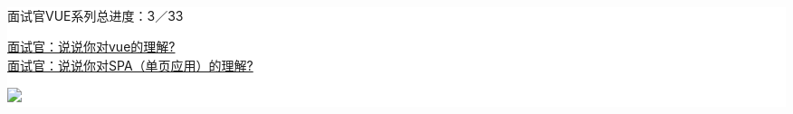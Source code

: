   

面试官VUE系列总进度：3／33

[面试官：说说你对vue的理解\?](http://mp.weixin.qq.com/s?__biz=MzU1OTgxNDQ1Nw==&mid=2247484101&idx=1&sn=83b0983f0fca7d7c556e4cb0bff8c9b8&chksm=fc10c093cb674985ef3bd2966f66fc28c5eb70b0037e4be1af4bf54fb6fa9571985abd31d52f&scene=21#wechat_redirect)  
[面试官：说说你对SPA（单页应用）的理解\?](http://mp.weixin.qq.com/s?__biz=MzU1OTgxNDQ1Nw==&mid=2247484119&idx=1&sn=d171b28a00d42549d279498944a98519&chksm=fc10c081cb6749976814aaeda6a6433db418223cec57edda7e15b9e5a0ca69ad549655639c61&scene=21#wechat_redirect)

![](https://static.vue-js.com/821b87b0-3ac6-11eb-ab90-d9ae814b240d.png)